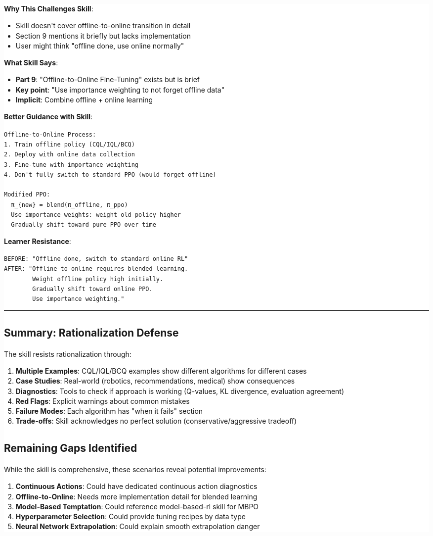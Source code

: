 **Why This Challenges Skill**:
- Skill doesn't cover offline-to-online transition in detail
- Section 9 mentions it briefly but lacks implementation
- User might think "offline done, use online normally"

**What Skill Says**:
- **Part 9**: "Offline-to-Online Fine-Tuning" exists but is brief
- **Key point**: "Use importance weighting to not forget offline data"
- **Implicit**: Combine offline + online learning

**Better Guidance with Skill**:
```
Offline-to-Online Process:
1. Train offline policy (CQL/IQL/BCQ)
2. Deploy with online data collection
3. Fine-tune with importance weighting
4. Don't fully switch to standard PPO (would forget offline)

Modified PPO:
  π_{new} = blend(π_offline, π_ppo)
  Use importance weights: weight old policy higher
  Gradually shift toward pure PPO over time
```

**Learner Resistance**:
```
BEFORE: "Offline done, switch to standard online RL"
AFTER: "Offline-to-online requires blended learning.
        Weight offline policy high initially.
        Gradually shift toward online PPO.
        Use importance weighting."
```

---

## Summary: Rationalization Defense

The skill resists rationalization through:

1. **Multiple Examples**: CQL/IQL/BCQ examples show different algorithms for different cases
2. **Case Studies**: Real-world (robotics, recommendations, medical) show consequences
3. **Diagnostics**: Tools to check if approach is working (Q-values, KL divergence, evaluation agreement)
4. **Red Flags**: Explicit warnings about common mistakes
5. **Failure Modes**: Each algorithm has "when it fails" section
6. **Trade-offs**: Skill acknowledges no perfect solution (conservative/aggressive tradeoff)

## Remaining Gaps Identified

While the skill is comprehensive, these scenarios reveal potential improvements:

1. **Continuous Actions**: Could have dedicated continuous action diagnostics
2. **Offline-to-Online**: Needs more implementation detail for blended learning
3. **Model-Based Temptation**: Could reference model-based-rl skill for MBPO
4. **Hyperparameter Selection**: Could provide tuning recipes by data type
5. **Neural Network Extrapolation**: Could explain smooth extrapolation danger
